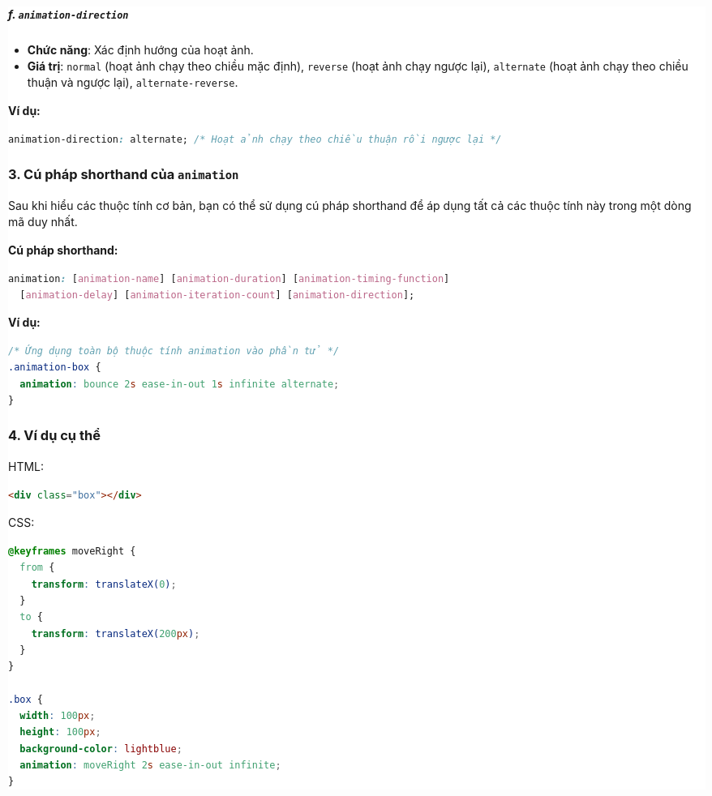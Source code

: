 ##### **f. `animation-direction`**

- **Chức năng**: Xác định hướng của hoạt ảnh.
- **Giá trị**: `normal` (hoạt ảnh chạy theo chiều mặc định), `reverse` (hoạt ảnh chạy ngược lại), `alternate` (hoạt ảnh chạy theo chiều thuận và ngược lại), `alternate-reverse`.

**Ví dụ:**

```css
animation-direction: alternate; /* Hoạt ảnh chạy theo chiều thuận rồi ngược lại */
```

### **3. Cú pháp shorthand của `animation`**

Sau khi hiểu các thuộc tính cơ bản, bạn có thể sử dụng cú pháp shorthand để áp dụng tất cả các thuộc tính này trong một dòng mã duy nhất.

**Cú pháp shorthand:**

```css
animation: [animation-name] [animation-duration] [animation-timing-function]
  [animation-delay] [animation-iteration-count] [animation-direction];
```

**Ví dụ:**

```css
/* Ứng dụng toàn bộ thuộc tính animation vào phần tử */
.animation-box {
  animation: bounce 2s ease-in-out 1s infinite alternate;
}
```

### **4. Ví dụ cụ thể**

HTML:

```html
<div class="box"></div>
```

CSS:

```css
@keyframes moveRight {
  from {
    transform: translateX(0);
  }
  to {
    transform: translateX(200px);
  }
}

.box {
  width: 100px;
  height: 100px;
  background-color: lightblue;
  animation: moveRight 2s ease-in-out infinite;
}
```
